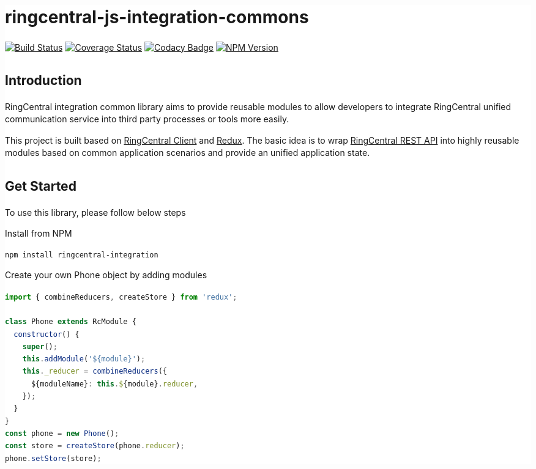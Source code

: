 # ringcentral-js-integration-commons

[![Build Status](https://travis-ci.org/ringcentral/ringcentral-js-widgets.svg?branch=master)](https://travis-ci.org/ringcentral/ringcentral-js-widgets)
[![Coverage Status](https://coveralls.io/repos/github/ringcentral/ringcentral-js-widgets/badge.svg?branch=master)](https://coveralls.io/github/ringcentral/ringcentral-js-widgets?branch=master)
[![Codacy Badge](https://api.codacy.com/project/badge/Grade/39f7f85c990b4eeab98702c89cdd31d3)](https://www.codacy.com/app/RingCentral/ringcentral-js-widgets?utm_source=github.com&utm_medium=referral&utm_content=ringcentral/ringcentral-js-widgets&utm_campaign=badger)
[![NPM Version](https://img.shields.io/npm/v/ringcentral-integration.svg?style=flat-square)](https://www.npmjs.com/package/ringcentral-integration)


## Introduction

RingCentral integration common library aims to provide reusable modules to allow developers to integrate RingCentral unified communication service into third party processes or tools more easily.

This project is built based on [RingCentral Client](https://www.npmjs.com/package/ringcentral-client) and [Redux](https://github.com/reactjs/redux). The basic idea is to wrap [RingCentral REST API](https://developer.ringcentral.com/) into highly reusable modules based on common application scenarios and provide an unified application state.

## Get Started

To use this library, please follow below steps

Install from NPM

```bash
npm install ringcentral-integration
```

Create your own Phone object by adding modules

```javascript
import { combineReducers, createStore } from 'redux';

class Phone extends RcModule {
  constructor() {
    super();
    this.addModule('${module}');
    this._reducer = combineReducers({
      ${moduleName}: this.${module}.reducer,
    });
  }
}
const phone = new Phone();
const store = createStore(phone.reducer);
phone.setStore(store);

```
